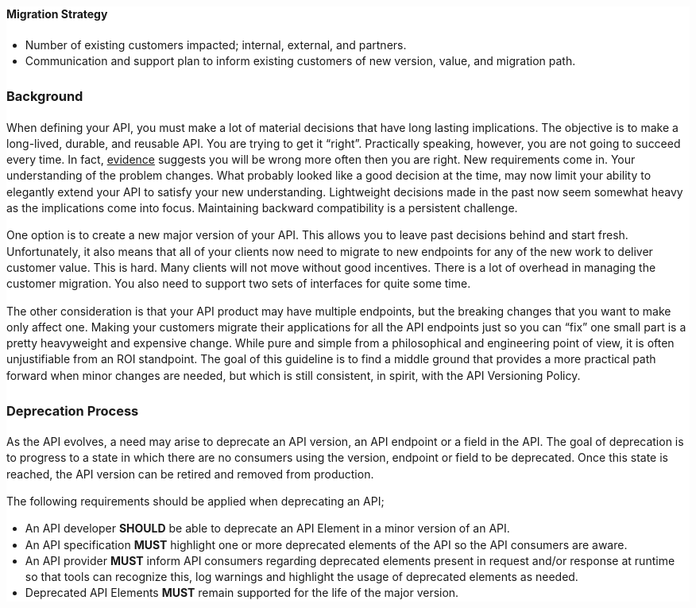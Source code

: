 #### Migration Strategy

- Number of existing customers impacted; internal, external, and partners.
- Communication and support plan to inform existing customers of new version, value, and migration path.

### Background

When defining your API, you must make a lot of material decisions that have long lasting implications.
The objective is to make a long-lived, durable, and reusable API.
You are trying to get it “right”.
Practically speaking, however, you are not going to succeed every time.
In fact, [evidence](https://hbr.org/2017/09/the-surprising-power-of-online-experiments) suggests you will be wrong more often then you are right.
New requirements come in.
Your understanding of the problem changes.
What probably looked like a good decision at the time, may now limit your ability to elegantly extend your API to satisfy your new understanding.
Lightweight decisions made in the past now seem somewhat heavy as the implications come into focus.
Maintaining backward compatibility is a persistent challenge.

One option is to create a new major version of your API.
This allows you to leave past decisions behind and start fresh.
Unfortunately, it also means that all of your clients now need to migrate to new endpoints for any of the new work to deliver customer value.
This is hard.
Many clients will not move without good incentives.
There is a lot of overhead in managing the customer migration.
You also need to support two sets of interfaces for quite some time.

The other consideration is that your API product may have multiple endpoints, but the breaking changes that you want to make only affect one.
Making your customers migrate their applications for all the API endpoints just so you can “fix” one small part is a pretty heavyweight and expensive change.
While pure and simple from a philosophical and engineering point of view, it is often unjustifiable from an ROI standpoint.
The goal of this guideline is to find a middle ground that provides a more practical path forward when minor changes are needed, but which is still consistent, in spirit, with the API Versioning Policy.

### Deprecation Process

As the API evolves, a need may arise to deprecate an API version, an API endpoint or a field in the API.
The goal of deprecation is to progress to a state in which there are no consumers using the version, endpoint or field to be deprecated.
Once this state is reached, the API version can be retired and removed from production.

The following requirements should be applied when deprecating an API;

- An API developer **SHOULD** be able to deprecate an API Element in a minor version of an API.
- An API specification **MUST** highlight one or more deprecated elements of the API so the API consumers are aware.
- An API provider **MUST** inform API consumers regarding deprecated elements present in request and/or response at runtime so that tools can recognize this, log warnings and highlight the usage of deprecated elements as needed.
- Deprecated API Elements **MUST** remain supported for the life of the major version.
